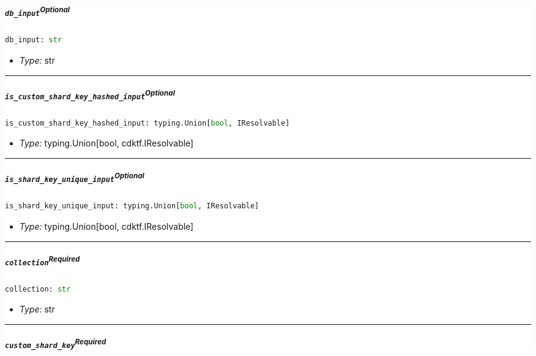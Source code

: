 
##### `db_input`<sup>Optional</sup> <a name="db_input" id="@cdktf/provider-mongodbatlas.dataMongodbatlasGlobalClusterConfig.DataMongodbatlasGlobalClusterConfigManagedNamespacesOutputReference.property.dbInput"></a>

```python
db_input: str
```

- *Type:* str

---

##### `is_custom_shard_key_hashed_input`<sup>Optional</sup> <a name="is_custom_shard_key_hashed_input" id="@cdktf/provider-mongodbatlas.dataMongodbatlasGlobalClusterConfig.DataMongodbatlasGlobalClusterConfigManagedNamespacesOutputReference.property.isCustomShardKeyHashedInput"></a>

```python
is_custom_shard_key_hashed_input: typing.Union[bool, IResolvable]
```

- *Type:* typing.Union[bool, cdktf.IResolvable]

---

##### `is_shard_key_unique_input`<sup>Optional</sup> <a name="is_shard_key_unique_input" id="@cdktf/provider-mongodbatlas.dataMongodbatlasGlobalClusterConfig.DataMongodbatlasGlobalClusterConfigManagedNamespacesOutputReference.property.isShardKeyUniqueInput"></a>

```python
is_shard_key_unique_input: typing.Union[bool, IResolvable]
```

- *Type:* typing.Union[bool, cdktf.IResolvable]

---

##### `collection`<sup>Required</sup> <a name="collection" id="@cdktf/provider-mongodbatlas.dataMongodbatlasGlobalClusterConfig.DataMongodbatlasGlobalClusterConfigManagedNamespacesOutputReference.property.collection"></a>

```python
collection: str
```

- *Type:* str

---

##### `custom_shard_key`<sup>Required</sup> <a name="custom_shard_key" id="@cdktf/provider-mongodbatlas.dataMongodbatlasGlobalClusterConfig.DataMongodbatlasGlobalClusterConfigManagedNamespacesOutputReference.property.customShardKey"></a>
